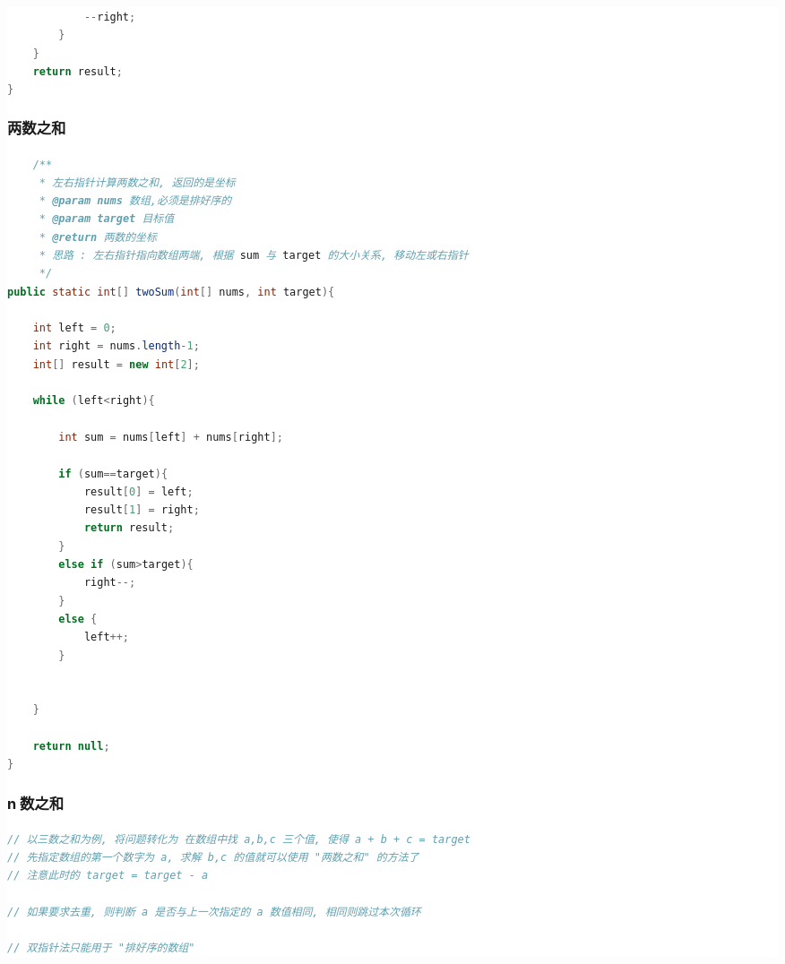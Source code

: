 ```java
            --right;
        }
    }
    return result;
}
```



### 两数之和

```java
    /**
     * 左右指针计算两数之和, 返回的是坐标
     * @param nums 数组,必须是排好序的
     * @param target 目标值
     * @return 两数的坐标
     * 思路 : 左右指针指向数组两端, 根据 sum 与 target 的大小关系, 移动左或右指针
     */
public static int[] twoSum(int[] nums, int target){

    int left = 0;
    int right = nums.length-1;
    int[] result = new int[2];

    while (left<right){

        int sum = nums[left] + nums[right];

        if (sum==target){
            result[0] = left;
            result[1] = right;
            return result;
        }
        else if (sum>target){
            right--;
        }
        else {
            left++;
        }


    }

    return null;
}
```



### n 数之和

```java
// 以三数之和为例, 将问题转化为 在数组中找 a,b,c 三个值, 使得 a + b + c = target
// 先指定数组的第一个数字为 a, 求解 b,c 的值就可以使用 "两数之和" 的方法了
// 注意此时的 target = target - a

// 如果要求去重, 则判断 a 是否与上一次指定的 a 数值相同, 相同则跳过本次循环

// 双指针法只能用于 "排好序的数组"
```
